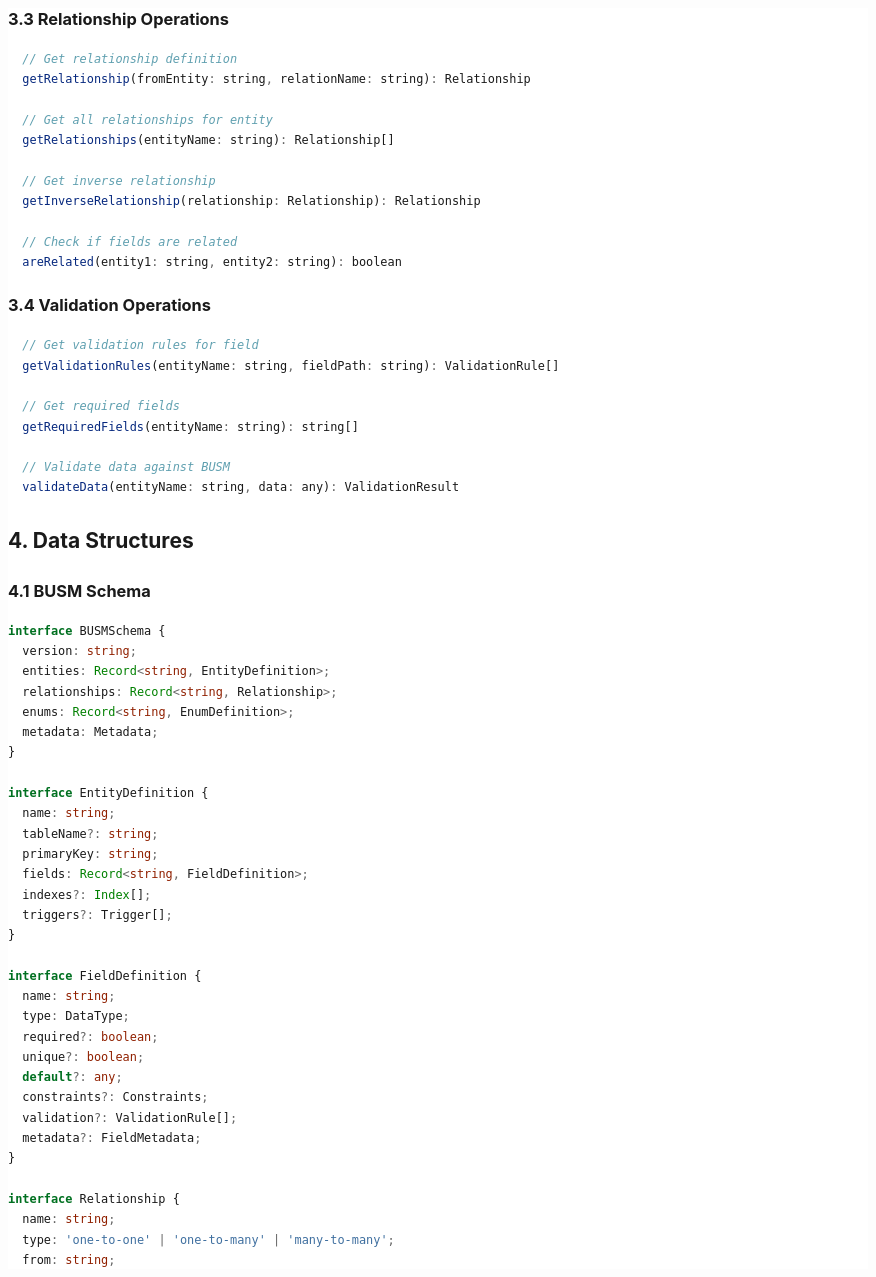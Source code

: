 ### 3.3 Relationship Operations
```javascript
  // Get relationship definition
  getRelationship(fromEntity: string, relationName: string): Relationship
  
  // Get all relationships for entity
  getRelationships(entityName: string): Relationship[]
  
  // Get inverse relationship
  getInverseRelationship(relationship: Relationship): Relationship
  
  // Check if fields are related
  areRelated(entity1: string, entity2: string): boolean
```

### 3.4 Validation Operations
```javascript
  // Get validation rules for field
  getValidationRules(entityName: string, fieldPath: string): ValidationRule[]
  
  // Get required fields
  getRequiredFields(entityName: string): string[]
  
  // Validate data against BUSM
  validateData(entityName: string, data: any): ValidationResult
```

## 4. Data Structures

### 4.1 BUSM Schema
```typescript
interface BUSMSchema {
  version: string;
  entities: Record<string, EntityDefinition>;
  relationships: Record<string, Relationship>;
  enums: Record<string, EnumDefinition>;
  metadata: Metadata;
}

interface EntityDefinition {
  name: string;
  tableName?: string;
  primaryKey: string;
  fields: Record<string, FieldDefinition>;
  indexes?: Index[];
  triggers?: Trigger[];
}

interface FieldDefinition {
  name: string;
  type: DataType;
  required?: boolean;
  unique?: boolean;
  default?: any;
  constraints?: Constraints;
  validation?: ValidationRule[];
  metadata?: FieldMetadata;
}

interface Relationship {
  name: string;
  type: 'one-to-one' | 'one-to-many' | 'many-to-many';
  from: string;
```
